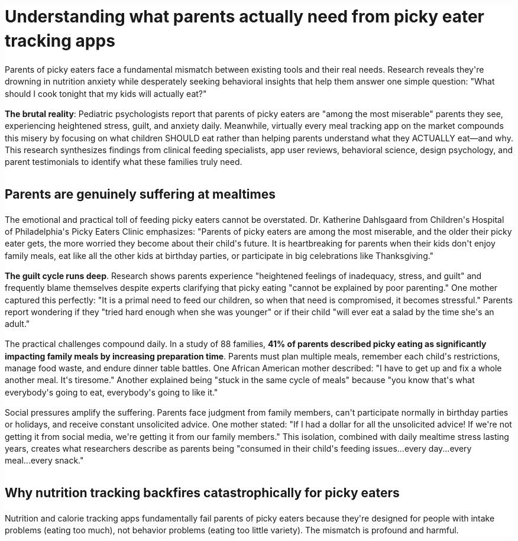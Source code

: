 # Understanding what parents actually need from picky eater tracking apps

Parents of picky eaters face a fundamental mismatch between existing tools and their real needs. Research reveals they're drowning in nutrition anxiety while desperately seeking behavioral insights that help them answer one simple question: "What should I cook tonight that my kids will actually eat?"

**The brutal reality**: Pediatric psychologists report that parents of picky eaters are "among the most miserable" parents they see, experiencing heightened stress, guilt, and anxiety daily. Meanwhile, virtually every meal tracking app on the market compounds this misery by focusing on what children SHOULD eat rather than helping parents understand what they ACTUALLY eat—and why. This research synthesizes findings from clinical feeding specialists, app user reviews, behavioral science, design psychology, and parent testimonials to identify what these families truly need.

## Parents are genuinely suffering at mealtimes

The emotional and practical toll of feeding picky eaters cannot be overstated. Dr. Katherine Dahlsgaard from Children's Hospital of Philadelphia's Picky Eaters Clinic emphasizes: "Parents of picky eaters are among the most miserable, and the older their picky eater gets, the more worried they become about their child's future. It is heartbreaking for parents when their kids don't enjoy family meals, eat like all the other kids at birthday parties, or participate in big celebrations like Thanksgiving."

**The guilt cycle runs deep**. Research shows parents experience "heightened feelings of inadequacy, stress, and guilt" and frequently blame themselves despite experts clarifying that picky eating "cannot be explained by poor parenting." One mother captured this perfectly: "It is a primal need to feed our children, so when that need is compromised, it becomes stressful." Parents report wondering if they "tried hard enough when she was younger" or if their child "will ever eat a salad by the time she's an adult."

The practical challenges compound daily. In a study of 88 families, **41% of parents described picky eating as significantly impacting family meals by increasing preparation time**. Parents must plan multiple meals, remember each child's restrictions, manage food waste, and endure dinner table battles. One African American mother described: "I have to get up and fix a whole another meal. It's tiresome." Another explained being "stuck in the same cycle of meals" because "you know that's what everybody's going to eat, everybody's going to like it."

Social pressures amplify the suffering. Parents face judgment from family members, can't participate normally in birthday parties or holidays, and receive constant unsolicited advice. One mother stated: "If I had a dollar for all the unsolicited advice! If we're not getting it from social media, we're getting it from our family members." This isolation, combined with daily mealtime stress lasting years, creates what researchers describe as parents being "consumed in their child's feeding issues...every day...every meal...every snack."

## Why nutrition tracking backfires catastrophically for picky eaters

Nutrition and calorie tracking apps fundamentally fail parents of picky eaters because they're designed for people with intake problems (eating too much), not behavior problems (eating too little variety). The mismatch is profound and harmful.
